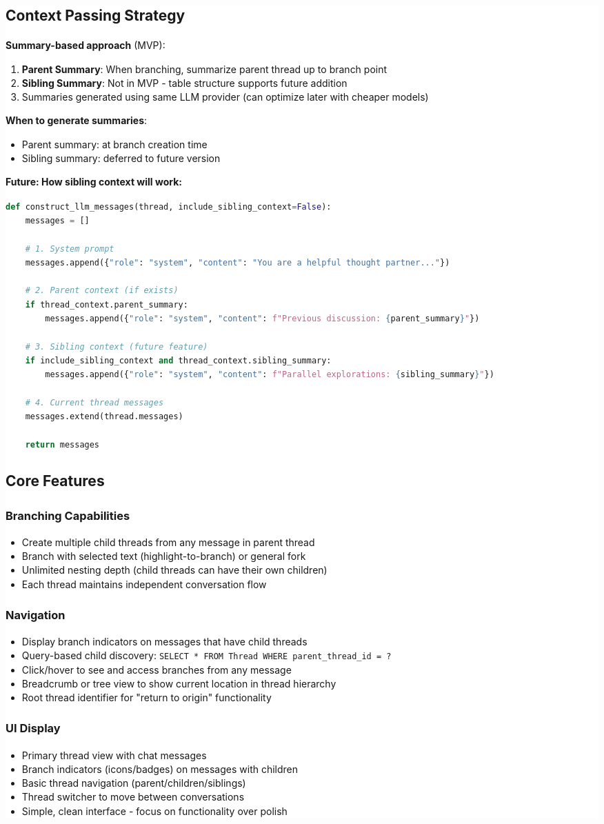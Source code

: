 ## Context Passing Strategy

**Summary-based approach** (MVP):
1. **Parent Summary**: When branching, summarize parent thread up to branch point
2. **Sibling Summary**: Not in MVP - table structure supports future addition
3. Summaries generated using same LLM provider (can optimize later with cheaper models)

**When to generate summaries**:
- Parent summary: at branch creation time
- Sibling summary: deferred to future version

**Future: How sibling context will work:**
```python
def construct_llm_messages(thread, include_sibling_context=False):
    messages = []
    
    # 1. System prompt
    messages.append({"role": "system", "content": "You are a helpful thought partner..."})
    
    # 2. Parent context (if exists)
    if thread_context.parent_summary:
        messages.append({"role": "system", "content": f"Previous discussion: {parent_summary}"})
    
    # 3. Sibling context (future feature)
    if include_sibling_context and thread_context.sibling_summary:
        messages.append({"role": "system", "content": f"Parallel explorations: {sibling_summary}"})
    
    # 4. Current thread messages
    messages.extend(thread.messages)
    
    return messages
```

## Core Features

### Branching Capabilities
- Create multiple child threads from any message in parent thread
- Branch with selected text (highlight-to-branch) or general fork
- Unlimited nesting depth (child threads can have their own children)
- Each thread maintains independent conversation flow

### Navigation
- Display branch indicators on messages that have child threads
- Query-based child discovery: `SELECT * FROM Thread WHERE parent_thread_id = ?`
- Click/hover to see and access branches from any message
- Breadcrumb or tree view to show current location in thread hierarchy
- Root thread identifier for "return to origin" functionality

### UI Display
- Primary thread view with chat messages
- Branch indicators (icons/badges) on messages with children
- Basic thread navigation (parent/children/siblings)
- Thread switcher to move between conversations
- Simple, clean interface - focus on functionality over polish
